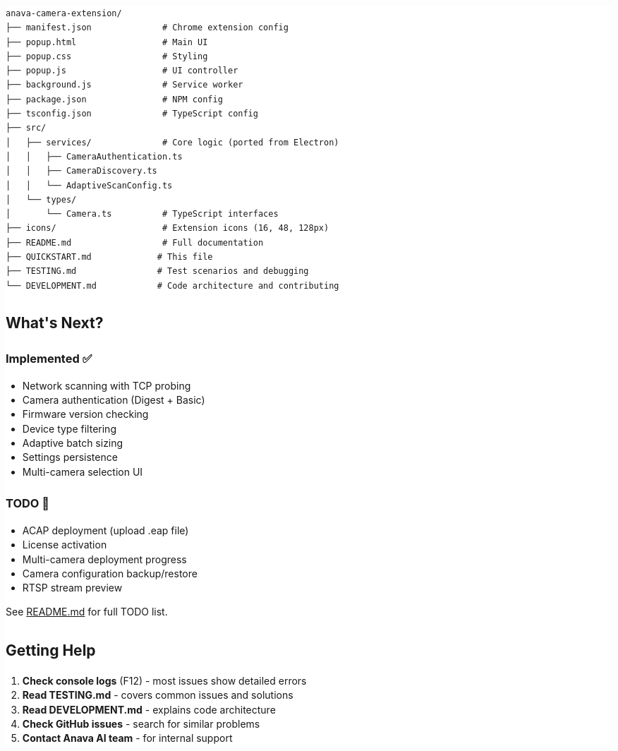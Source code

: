 ```
anava-camera-extension/
├── manifest.json              # Chrome extension config
├── popup.html                 # Main UI
├── popup.css                  # Styling
├── popup.js                   # UI controller
├── background.js              # Service worker
├── package.json               # NPM config
├── tsconfig.json              # TypeScript config
├── src/
│   ├── services/              # Core logic (ported from Electron)
│   │   ├── CameraAuthentication.ts
│   │   ├── CameraDiscovery.ts
│   │   └── AdaptiveScanConfig.ts
│   └── types/
│       └── Camera.ts          # TypeScript interfaces
├── icons/                     # Extension icons (16, 48, 128px)
├── README.md                  # Full documentation
├── QUICKSTART.md             # This file
├── TESTING.md                # Test scenarios and debugging
└── DEVELOPMENT.md            # Code architecture and contributing
```

## What's Next?

### Implemented ✅

- Network scanning with TCP probing
- Camera authentication (Digest + Basic)
- Firmware version checking
- Device type filtering
- Adaptive batch sizing
- Settings persistence
- Multi-camera selection UI

### TODO 🚧

- ACAP deployment (upload .eap file)
- License activation
- Multi-camera deployment progress
- Camera configuration backup/restore
- RTSP stream preview

See [README.md](README.md) for full TODO list.

## Getting Help

1. **Check console logs** (F12) - most issues show detailed errors
2. **Read TESTING.md** - covers common issues and solutions
3. **Read DEVELOPMENT.md** - explains code architecture
4. **Check GitHub issues** - search for similar problems
5. **Contact Anava AI team** - for internal support
